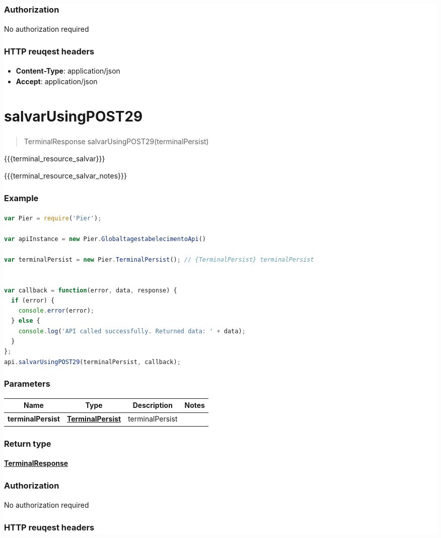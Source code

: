### Authorization

No authorization required

### HTTP reuqest headers

 - **Content-Type**: application/json
 - **Accept**: application/json

<a name="salvarUsingPOST29"></a>
# **salvarUsingPOST29**
> TerminalResponse salvarUsingPOST29(terminalPersist)

{{{terminal_resource_salvar}}}

{{{terminal_resource_salvar_notes}}}

### Example
```javascript
var Pier = require('Pier');

var apiInstance = new Pier.GlobaltagestabelecimentoApi()

var terminalPersist = new Pier.TerminalPersist(); // {TerminalPersist} terminalPersist


var callback = function(error, data, response) {
  if (error) {
    console.error(error);
  } else {
    console.log('API called successfully. Returned data: ' + data);
  }
};
api.salvarUsingPOST29(terminalPersist, callback);
```

### Parameters

Name | Type | Description  | Notes
------------- | ------------- | ------------- | -------------
 **terminalPersist** | [**TerminalPersist**](TerminalPersist.md)| terminalPersist | 

### Return type

[**TerminalResponse**](TerminalResponse.md)

### Authorization

No authorization required

### HTTP reuqest headers
